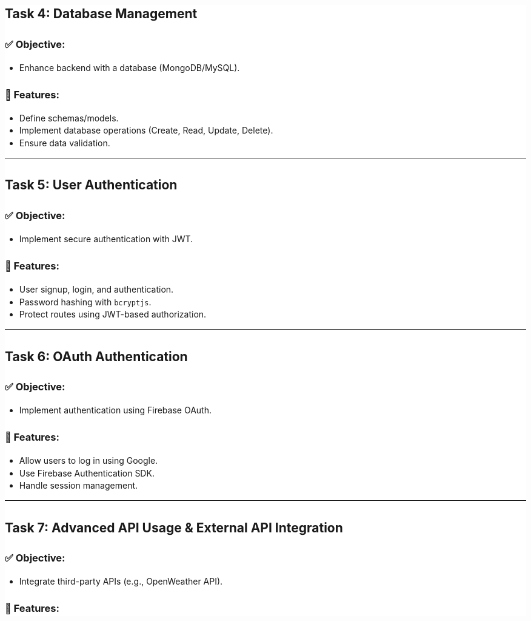 
## **Task 4: Database Management**

### ✅ Objective:

- Enhance backend with a database (MongoDB/MySQL).

### 📌 Features:

- Define schemas/models.
- Implement database operations (Create, Read, Update, Delete).
- Ensure data validation.

---

## **Task 5: User Authentication**

### ✅ Objective:

- Implement secure authentication with JWT.

### 📌 Features:

- User signup, login, and authentication.
- Password hashing with `bcryptjs`.
- Protect routes using JWT-based authorization.

---

## **Task 6: OAuth Authentication**

### ✅ Objective:

- Implement authentication using Firebase OAuth.

### 📌 Features:

- Allow users to log in using Google.
- Use Firebase Authentication SDK.
- Handle session management.

---

## **Task 7: Advanced API Usage & External API Integration**

### ✅ Objective:

- Integrate third-party APIs (e.g., OpenWeather API).

### 📌 Features:
